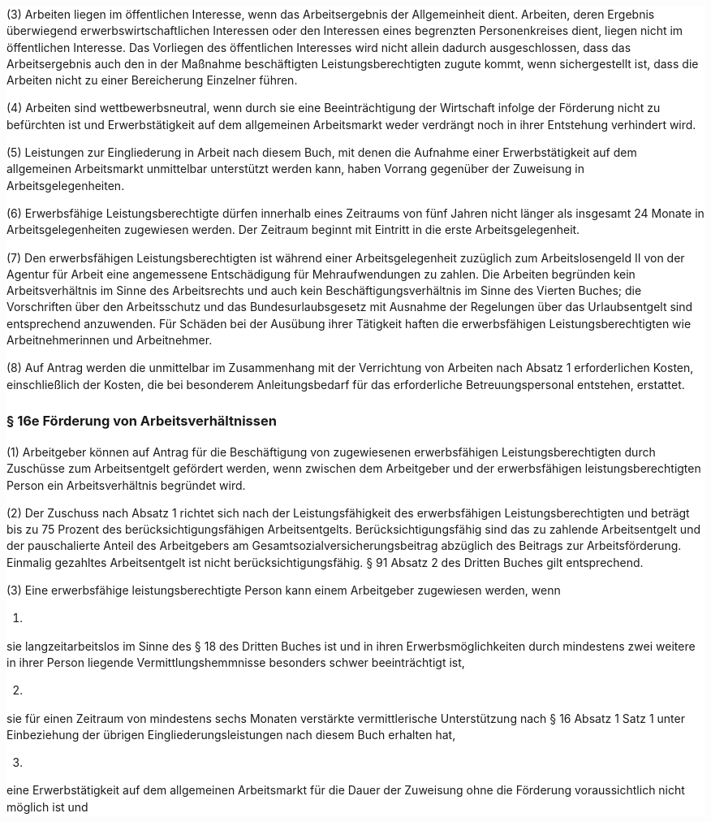 (3) Arbeiten liegen im öffentlichen Interesse, wenn das Arbeitsergebnis der Allgemeinheit dient. Arbeiten, deren Ergebnis überwiegend erwerbswirtschaftlichen Interessen oder den Interessen eines begrenzten Personenkreises dient, liegen nicht im öffentlichen Interesse. Das Vorliegen des öffentlichen Interesses wird nicht allein dadurch ausgeschlossen, dass das Arbeitsergebnis auch den in der Maßnahme beschäftigten Leistungsberechtigten zugute kommt, wenn sichergestellt ist, dass die Arbeiten nicht zu einer Bereicherung Einzelner führen.

(4) Arbeiten sind wettbewerbsneutral, wenn durch sie eine Beeinträchtigung der Wirtschaft infolge der Förderung nicht zu befürchten ist und Erwerbstätigkeit auf dem allgemeinen Arbeitsmarkt weder verdrängt noch in ihrer Entstehung verhindert wird.

(5) Leistungen zur Eingliederung in Arbeit nach diesem Buch, mit denen die Aufnahme einer Erwerbstätigkeit auf dem allgemeinen Arbeitsmarkt unmittelbar unterstützt werden kann, haben Vorrang gegenüber der Zuweisung in Arbeitsgelegenheiten.

(6) Erwerbsfähige Leistungsberechtigte dürfen innerhalb eines Zeitraums von fünf Jahren nicht länger als insgesamt 24 Monate in Arbeitsgelegenheiten zugewiesen werden. Der Zeitraum beginnt mit Eintritt in die erste Arbeitsgelegenheit.

(7) Den erwerbsfähigen Leistungsberechtigten ist während einer Arbeitsgelegenheit zuzüglich zum Arbeitslosengeld II von der Agentur für Arbeit eine angemessene Entschädigung für Mehraufwendungen zu zahlen. Die Arbeiten begründen kein Arbeitsverhältnis im Sinne des Arbeitsrechts und auch kein Beschäftigungsverhältnis im Sinne des Vierten Buches; die Vorschriften über den Arbeitsschutz und das Bundesurlaubsgesetz mit Ausnahme der Regelungen über das Urlaubsentgelt sind entsprechend anzuwenden. Für Schäden bei der Ausübung ihrer Tätigkeit haften die erwerbsfähigen Leistungsberechtigten wie Arbeitnehmerinnen und Arbeitnehmer.

(8) Auf Antrag werden die unmittelbar im Zusammenhang mit der Verrichtung von Arbeiten nach Absatz 1 erforderlichen Kosten, einschließlich der Kosten, die bei besonderem Anleitungsbedarf für das erforderliche Betreuungspersonal entstehen, erstattet.

### § 16e Förderung von Arbeitsverhältnissen

(1) Arbeitgeber können auf Antrag für die Beschäftigung von zugewiesenen erwerbsfähigen Leistungsberechtigten durch Zuschüsse zum Arbeitsentgelt gefördert werden, wenn zwischen dem Arbeitgeber und der erwerbsfähigen leistungsberechtigten Person ein Arbeitsverhältnis begründet wird.

(2) Der Zuschuss nach Absatz 1 richtet sich nach der Leistungsfähigkeit des erwerbsfähigen Leistungsberechtigten und beträgt bis zu 75 Prozent des berücksichtigungsfähigen Arbeitsentgelts. Berücksichtigungsfähig sind das zu zahlende Arbeitsentgelt und der pauschalierte Anteil des Arbeitgebers am Gesamtsozialversicherungsbeitrag abzüglich des Beitrags zur Arbeitsförderung. Einmalig gezahltes Arbeitsentgelt ist nicht berücksichtigungsfähig. § 91 Absatz 2 des Dritten Buches gilt entsprechend.

(3) Eine erwerbsfähige leistungsberechtigte Person kann einem Arbeitgeber zugewiesen werden, wenn

1.  
sie langzeitarbeitslos im Sinne des § 18 des Dritten Buches ist und in ihren Erwerbsmöglichkeiten durch mindestens zwei weitere in ihrer Person liegende Vermittlungshemmnisse besonders schwer beeinträchtigt ist,

2.  
sie für einen Zeitraum von mindestens sechs Monaten verstärkte vermittlerische Unterstützung nach § 16 Absatz 1 Satz 1 unter Einbeziehung der übrigen Eingliederungsleistungen nach diesem Buch erhalten hat,

3.  
eine Erwerbstätigkeit auf dem allgemeinen Arbeitsmarkt für die Dauer der Zuweisung ohne die Förderung voraussichtlich nicht möglich ist und
